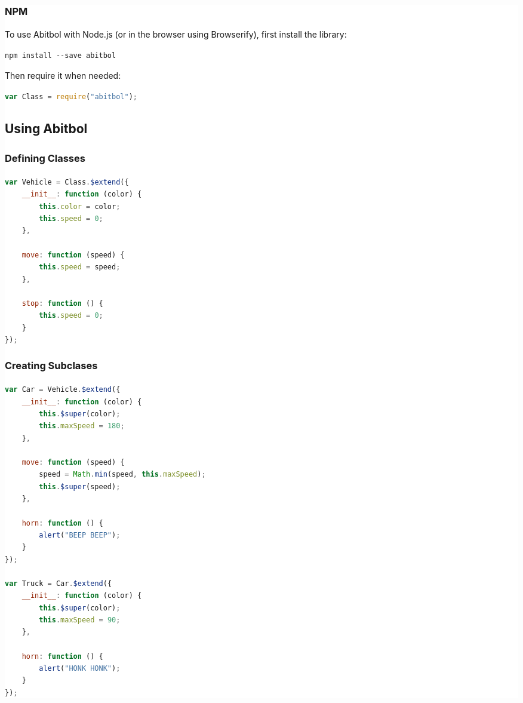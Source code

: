 ### NPM

To use Abitbol with Node.js (or in the browser using Browserify), first install
the library:

    npm install --save abitbol

Then require it when needed:

```javascript
var Class = require("abitbol");
```


## Using Abitbol

### Defining Classes

```javascript
var Vehicle = Class.$extend({
    __init__: function (color) {
        this.color = color;
        this.speed = 0;
    },

    move: function (speed) {
        this.speed = speed;
    },

    stop: function () {
        this.speed = 0;
    }
});
```

### Creating Subclases

```javascript
var Car = Vehicle.$extend({
    __init__: function (color) {
        this.$super(color);
        this.maxSpeed = 180;
    },

    move: function (speed) {
        speed = Math.min(speed, this.maxSpeed);
        this.$super(speed);
    },

    horn: function () {
        alert("BEEP BEEP");
    }
});

var Truck = Car.$extend({
    __init__: function (color) {
        this.$super(color);
        this.maxSpeed = 90;
    },

    horn: function () {
        alert("HONK HONK");
    }
});
```
